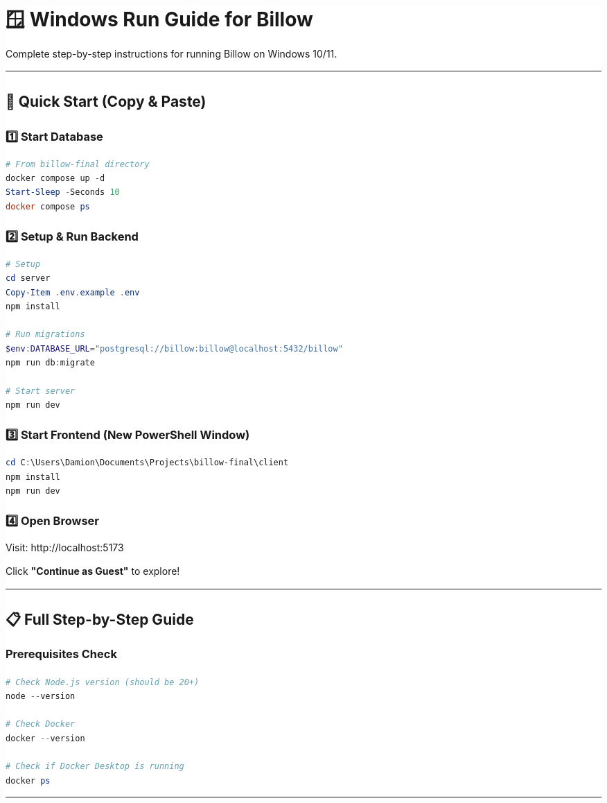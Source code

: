 # 🪟 Windows Run Guide for Billow

Complete step-by-step instructions for running Billow on Windows 10/11.

---

## 🚀 Quick Start (Copy & Paste)

### 1️⃣ Start Database
```powershell
# From billow-final directory
docker compose up -d
Start-Sleep -Seconds 10
docker compose ps
```

### 2️⃣ Setup & Run Backend
```powershell
# Setup
cd server
Copy-Item .env.example .env
npm install

# Run migrations
$env:DATABASE_URL="postgresql://billow:billow@localhost:5432/billow"
npm run db:migrate

# Start server
npm run dev
```

### 3️⃣ Start Frontend (New PowerShell Window)
```powershell
cd C:\Users\Damion\Documents\Projects\billow-final\client
npm install
npm run dev
```

### 4️⃣ Open Browser
Visit: http://localhost:5173

Click **"Continue as Guest"** to explore!

---

## 📋 Full Step-by-Step Guide

### Prerequisites Check

```powershell
# Check Node.js version (should be 20+)
node --version

# Check Docker
docker --version

# Check if Docker Desktop is running
docker ps
```

---